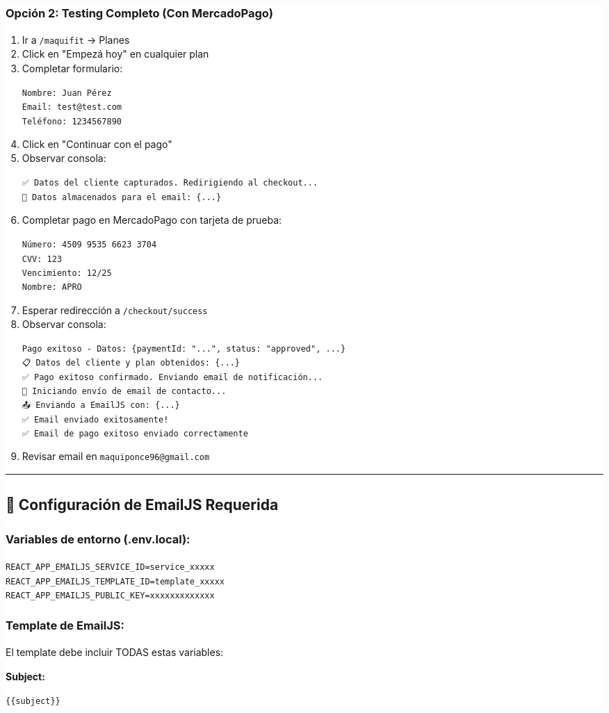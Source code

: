 ### Opción 2: Testing Completo (Con MercadoPago)

1. Ir a `/maquifit` → Planes
2. Click en "Empezá hoy" en cualquier plan
3. Completar formulario:
   ```
   Nombre: Juan Pérez
   Email: test@test.com
   Teléfono: 1234567890
   ```
4. Click en "Continuar con el pago"
5. Observar consola:
   ```
   ✅ Datos del cliente capturados. Redirigiendo al checkout...
   💾 Datos almacenados para el email: {...}
   ```
6. Completar pago en MercadoPago con tarjeta de prueba:
   ```
   Número: 4509 9535 6623 3704
   CVV: 123
   Vencimiento: 12/25
   Nombre: APRO
   ```
7. Esperar redirección a `/checkout/success`
8. Observar consola:
   ```
   Pago exitoso - Datos: {paymentId: "...", status: "approved", ...}
   📋 Datos del cliente y plan obtenidos: {...}
   ✅ Pago exitoso confirmado. Enviando email de notificación...
   📧 Iniciando envío de email de contacto...
   📤 Enviando a EmailJS con: {...}
   ✅ Email enviado exitosamente!
   ✅ Email de pago exitoso enviado correctamente
   ```
9. Revisar email en `maquiponce96@gmail.com`

---

## 📧 Configuración de EmailJS Requerida

### Variables de entorno (.env.local):
```env
REACT_APP_EMAILJS_SERVICE_ID=service_xxxxx
REACT_APP_EMAILJS_TEMPLATE_ID=template_xxxxx
REACT_APP_EMAILJS_PUBLIC_KEY=xxxxxxxxxxxxx
```

### Template de EmailJS:

El template debe incluir TODAS estas variables:

**Subject:**
```
{{subject}}
```
